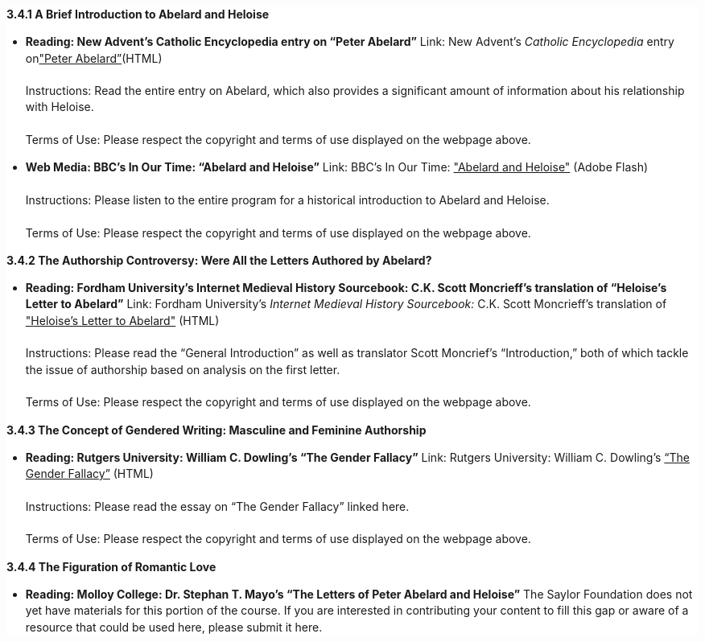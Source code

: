 **3.4.1 A Brief Introduction to Abelard and Heloise** <span
id="3.4.1"></span> 
-   **Reading: New Advent’s Catholic Encyclopedia entry on “Peter
    Abelard”**
    Link: New Advent’s *Catholic Encyclopedia* entry on["Peter
    Abelard”](http://www.newadvent.org/cathen/01036b.htm)(HTML)  
        
     Instructions: Read the entire entry on Abelard, which also provides
    a significant amount of information about his relationship with
    Heloise.  
        
     Terms of Use: Please respect the copyright and terms of use
    displayed on the webpage above.

-   **Web Media: BBC’s In Our Time: “Abelard and Heloise”**
    Link: BBC’s In Our Time: ["Abelard and
    Heloise"](http://www.bbc.co.uk/programmes/p003k9c7) (Adobe Flash)  
        
     Instructions: Please listen to the entire program for a historical
    introduction to Abelard and Heloise.  
        
     Terms of Use: Please respect the copyright and terms of use
    displayed on the webpage above.

**3.4.2 The Authorship Controversy: Were All the Letters Authored by
Abelard?** <span id="3.4.2"></span> 
-   **Reading: Fordham University’s Internet Medieval History
    Sourcebook: C.K. Scott Moncrieff’s translation of “Heloise’s Letter
    to Abelard”**
    Link: Fordham University’s *Internet Medieval History Sourcebook:*
    C.K. Scott Moncrieff’s translation of ["Heloise’s Letter to
    Abelard"](http://www.fordham.edu/halsall/source/heloise1.html)
    (HTML)  
        
     Instructions: Please read the “General Introduction” as well as
    translator Scott Moncrief’s “Introduction,” both of which tackle the
    issue of authorship based on analysis on the first letter.  
        
     Terms of Use: Please respect the copyright and terms of use
    displayed on the webpage above.

**3.4.3 The Concept of Gendered Writing: Masculine and Feminine
Authorship** <span id="3.4.3"></span> 
-   **Reading: Rutgers University: William C. Dowling’s “The Gender
    Fallacy”**
    Link: Rutgers University: William C. Dowling’s [“The Gender
    Fallacy”](http://www.rci.rutgers.edu/%7Ewcd/gender.htm) (HTML)  
        
     Instructions: Please read the essay on “The Gender Fallacy” linked
    here.  
        
     Terms of Use: Please respect the copyright and terms of use
    displayed on the webpage above.

**3.4.4 The Figuration of Romantic Love** <span id="3.4.4"></span> 
-   **Reading: Molloy College: Dr. Stephan T. Mayo’s “The Letters of
    Peter Abelard and Heloise”**
    The Saylor Foundation does not yet have materials for this portion
    of the course. If you are interested in contributing your content to
    fill this gap or aware of a resource that could be used here, please
    submit it here.
